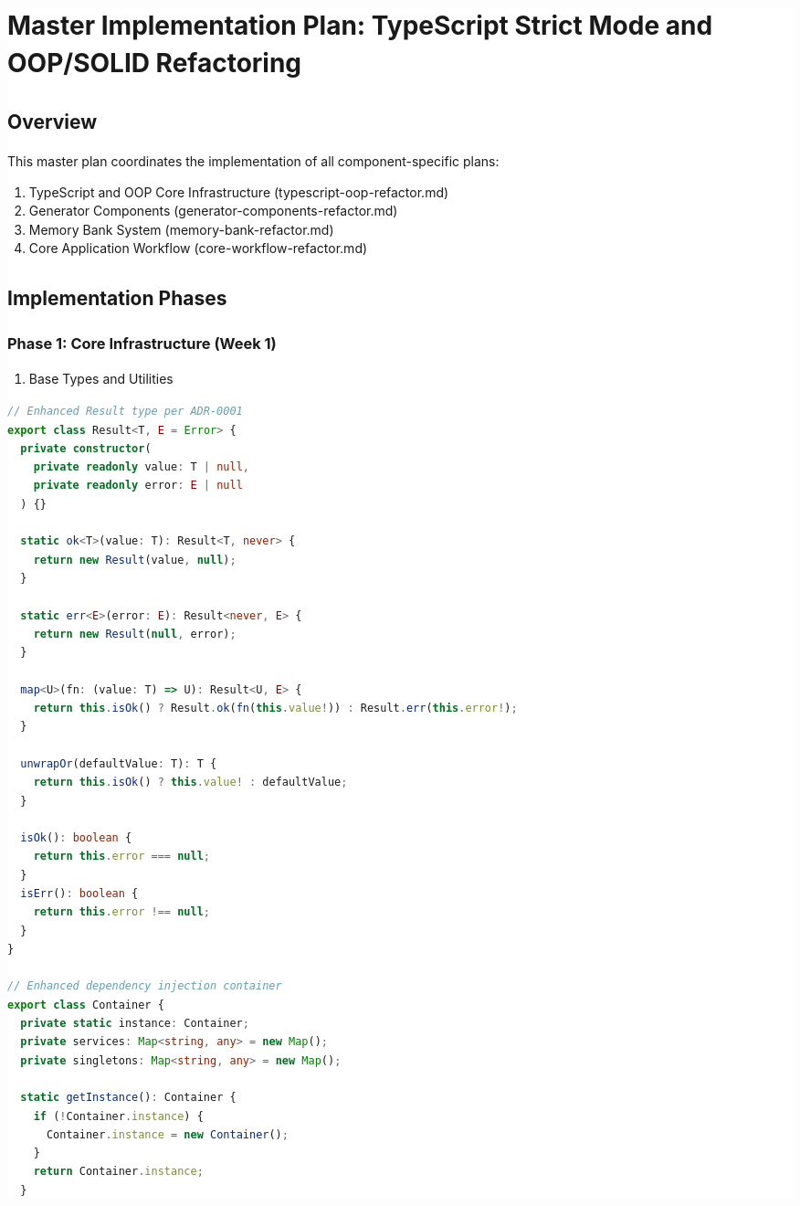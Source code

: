 # Master Implementation Plan: TypeScript Strict Mode and OOP/SOLID Refactoring

## Overview

This master plan coordinates the implementation of all component-specific plans:

1. TypeScript and OOP Core Infrastructure (typescript-oop-refactor.md)
2. Generator Components (generator-components-refactor.md)
3. Memory Bank System (memory-bank-refactor.md)
4. Core Application Workflow (core-workflow-refactor.md)

## Implementation Phases

### Phase 1: Core Infrastructure (Week 1)

1. Base Types and Utilities

```typescript
// Enhanced Result type per ADR-0001
export class Result<T, E = Error> {
  private constructor(
    private readonly value: T | null,
    private readonly error: E | null
  ) {}

  static ok<T>(value: T): Result<T, never> {
    return new Result(value, null);
  }

  static err<E>(error: E): Result<never, E> {
    return new Result(null, error);
  }

  map<U>(fn: (value: T) => U): Result<U, E> {
    return this.isOk() ? Result.ok(fn(this.value!)) : Result.err(this.error!);
  }

  unwrapOr(defaultValue: T): T {
    return this.isOk() ? this.value! : defaultValue;
  }

  isOk(): boolean {
    return this.error === null;
  }
  isErr(): boolean {
    return this.error !== null;
  }
}

// Enhanced dependency injection container
export class Container {
  private static instance: Container;
  private services: Map<string, any> = new Map();
  private singletons: Map<string, any> = new Map();

  static getInstance(): Container {
    if (!Container.instance) {
      Container.instance = new Container();
    }
    return Container.instance;
  }
```